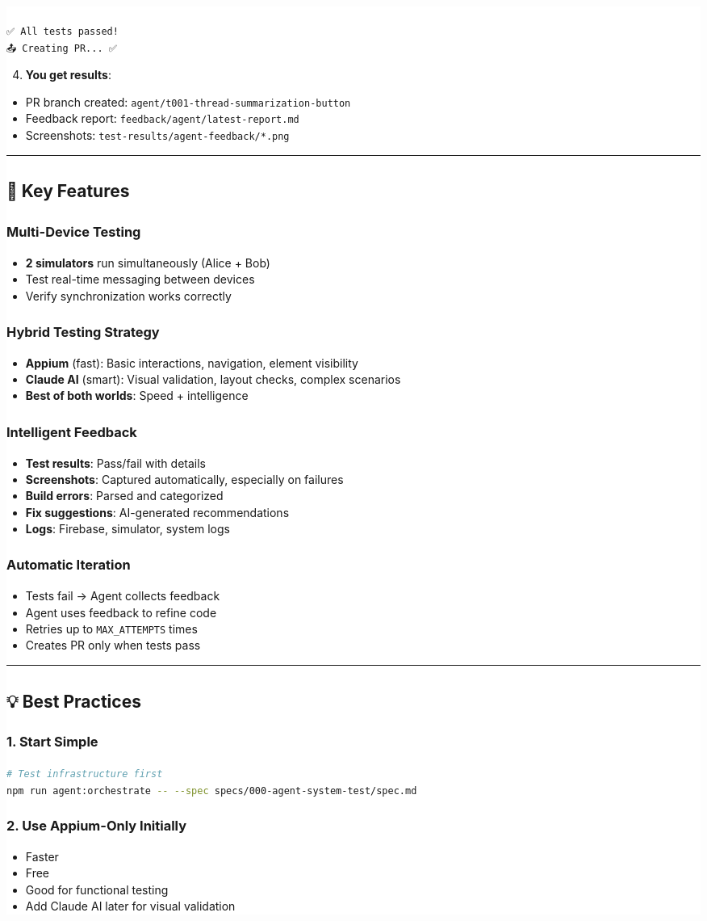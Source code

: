 ```

✅ All tests passed!
📤 Creating PR... ✅
```

4. **You get results**:
- PR branch created: `agent/t001-thread-summarization-button`
- Feedback report: `feedback/agent/latest-report.md`
- Screenshots: `test-results/agent-feedback/*.png`

---

## 🎯 Key Features

### Multi-Device Testing
- **2 simulators** run simultaneously (Alice + Bob)
- Test real-time messaging between devices
- Verify synchronization works correctly

### Hybrid Testing Strategy
- **Appium** (fast): Basic interactions, navigation, element visibility
- **Claude AI** (smart): Visual validation, layout checks, complex scenarios
- **Best of both worlds**: Speed + intelligence

### Intelligent Feedback
- **Test results**: Pass/fail with details
- **Screenshots**: Captured automatically, especially on failures
- **Build errors**: Parsed and categorized
- **Fix suggestions**: AI-generated recommendations
- **Logs**: Firebase, simulator, system logs

### Automatic Iteration
- Tests fail → Agent collects feedback
- Agent uses feedback to refine code
- Retries up to `MAX_ATTEMPTS` times
- Creates PR only when tests pass

---

## 💡 Best Practices

### 1. Start Simple
```bash
# Test infrastructure first
npm run agent:orchestrate -- --spec specs/000-agent-system-test/spec.md
```

### 2. Use Appium-Only Initially
- Faster
- Free
- Good for functional testing
- Add Claude AI later for visual validation
